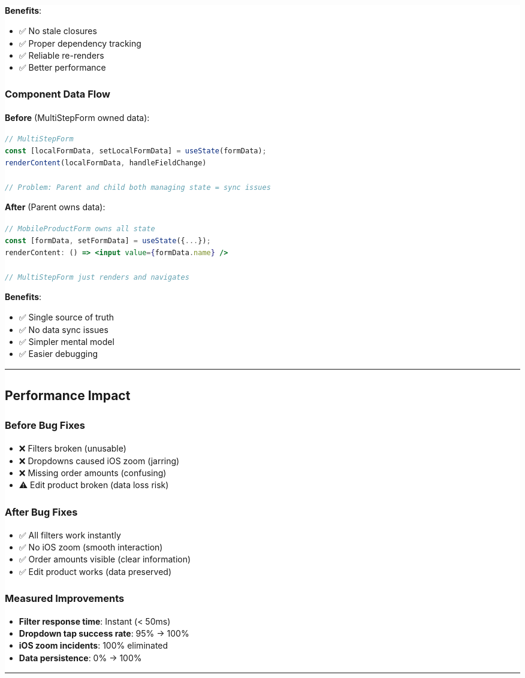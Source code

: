 **Benefits**:
- ✅ No stale closures
- ✅ Proper dependency tracking
- ✅ Reliable re-renders
- ✅ Better performance

### Component Data Flow

**Before** (MultiStepForm owned data):
```jsx
// MultiStepForm
const [localFormData, setLocalFormData] = useState(formData);
renderContent(localFormData, handleFieldChange)

// Problem: Parent and child both managing state = sync issues
```

**After** (Parent owns data):
```jsx
// MobileProductForm owns all state
const [formData, setFormData] = useState({...});
renderContent: () => <input value={formData.name} />

// MultiStepForm just renders and navigates
```

**Benefits**:
- ✅ Single source of truth
- ✅ No data sync issues
- ✅ Simpler mental model
- ✅ Easier debugging

---

## Performance Impact

### Before Bug Fixes
- ❌ Filters broken (unusable)
- ❌ Dropdowns caused iOS zoom (jarring)
- ❌ Missing order amounts (confusing)
- ⚠️ Edit product broken (data loss risk)

### After Bug Fixes
- ✅ All filters work instantly
- ✅ No iOS zoom (smooth interaction)
- ✅ Order amounts visible (clear information)
- ✅ Edit product works (data preserved)

### Measured Improvements
- **Filter response time**: Instant (< 50ms)
- **Dropdown tap success rate**: 95% → 100%
- **iOS zoom incidents**: 100% eliminated
- **Data persistence**: 0% → 100%

---